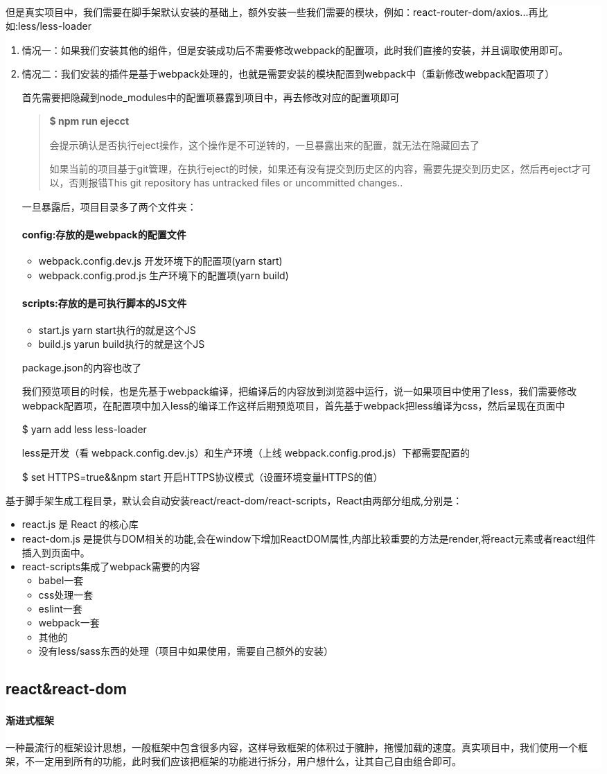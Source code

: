 

但是真实项目中，我们需要在脚手架默认安装的基础上，额外安装一些我们需要的模块，例如：react-router-dom/axios...再比如:less/less-loader

1. 情况一：如果我们安装其他的组件，但是安装成功后不需要修改webpack的配置项，此时我们直接的安装，并且调取使用即可。

2. 情况二：我们安装的插件是基于webpack处理的，也就是需要安装的模块配置到webpack中（重新修改webpack配置项了）

   首先需要把隐藏到node_modules中的配置项暴露到项目中，再去修改对应的配置项即可

   > **$ npm run ejecct**
   >
   > 会提示确认是否执行eject操作，这个操作是不可逆转的，一旦暴露出来的配置，就无法在隐藏回去了
   >
   > 如果当前的项目基于git管理，在执行eject的时候，如果还有没有提交到历史区的内容，需要先提交到历史区，然后再eject才可以，否则报错This git repository has untracked files or uncommitted changes..

   一旦暴露后，项目目录多了两个文件夹：

   #### config:存放的是webpack的配置文件

   - webpack.config.dev.js 开发环境下的配置项(yarn start)
   - webpack.config.prod.js 生产环境下的配置项(yarn build)

   #### scripts:存放的是可执行脚本的JS文件

   - start.js  yarn start执行的就是这个JS
   - build.js  yarun build执行的就是这个JS

   package.json的内容也改了

   我们预览项目的时候，也是先基于webpack编译，把编译后的内容放到浏览器中运行，说一如果项目中使用了less，我们需要修改webpack配置项，在配置项中加入less的编译工作这样后期预览项目，首先基于webpack把less编译为css，然后呈现在页面中

   $ yarn add less less-loader 

   less是开发（看 webpack.config.dev.js）和生产环境（上线 webpack.config.prod.js）下都需要配置的

   $ set HTTPS=true&&npm start 开启HTTPS协议模式（设置环境变量HTTPS的值）

基于脚手架生成工程目录，默认会自动安装react/react-dom/react-scripts，React由两部分组成,分别是：

- react.js 是 React 的核心库
- react-dom.js 是提供与DOM相关的功能,会在window下增加ReactDOM属性,内部比较重要的方法是render,将react元素或者react组件插入到页面中。
- react-scripts集成了webpack需要的内容
  - babel一套
  - css处理一套
  - eslint一套
  - webpack一套
  - 其他的 
  - 没有less/sass东西的处理（项目中如果使用，需要自己额外的安装）

## react&react-dom

#### 渐进式框架

一种最流行的框架设计思想，一般框架中包含很多内容，这样导致框架的体积过于臃肿，拖慢加载的速度。真实项目中，我们使用一个框架，不一定用到所有的功能，此时我们应该把框架的功能进行拆分，用户想什么，让其自己自由组合即可。
